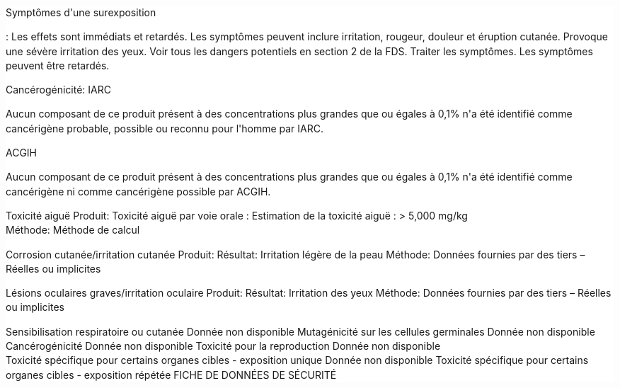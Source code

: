Symptômes d'une 
surexposition 
 
: Les effets sont immédiats et retardés. 
Les symptômes peuvent inclure irritation, rougeur, douleur et 
éruption cutanée. 
Provoque une sévère irritation des yeux. 
Voir tous les dangers potentiels en section 2 de la FDS. 
Traiter les symptômes.  Les symptômes peuvent être 
retardés. 
 
Cancérogénicité: 
IARC 
 
Aucun composant de ce produit présent à des concentrations 
plus grandes que ou égales à 0,1% n'a été identifié comme 
cancérigène probable, possible ou reconnu pour l'homme par 
IARC. 
 
ACGIH  
 
Aucun composant de ce produit présent à des concentrations 
plus grandes que ou égales à 0,1% n'a été identifié comme 
cancérigène ni comme cancérigène possible par ACGIH. 
 
 
Toxicité aiguë 
Produit: 
Toxicité aiguë par voie 
orale 
:  Estimation de la toxicité aiguë : > 5,000 mg/kg   
Méthode: Méthode de calcul 
 
Corrosion cutanée/irritation cutanée 
Produit: 
Résultat: Irritation légère de la peau 
Méthode: Données fournies par des tiers – Réelles ou implicites 
 
Lésions oculaires graves/irritation oculaire 
Produit: 
Résultat: Irritation des yeux 
Méthode: Données fournies par des tiers – Réelles ou implicites 
 
Sensibilisation respiratoire ou cutanée 
Donnée non disponible 
Mutagénicité sur les cellules germinales 
Donnée non disponible 
Cancérogénicité 
Donnée non disponible 
Toxicité pour la reproduction 
Donnée non disponible  
Toxicité spécifique pour certains organes cibles - exposition unique 
Donnée non disponible 
Toxicité spécifique pour certains organes cibles - exposition répétée 
FICHE DE DONNÉES DE SÉCURITÉ 
 